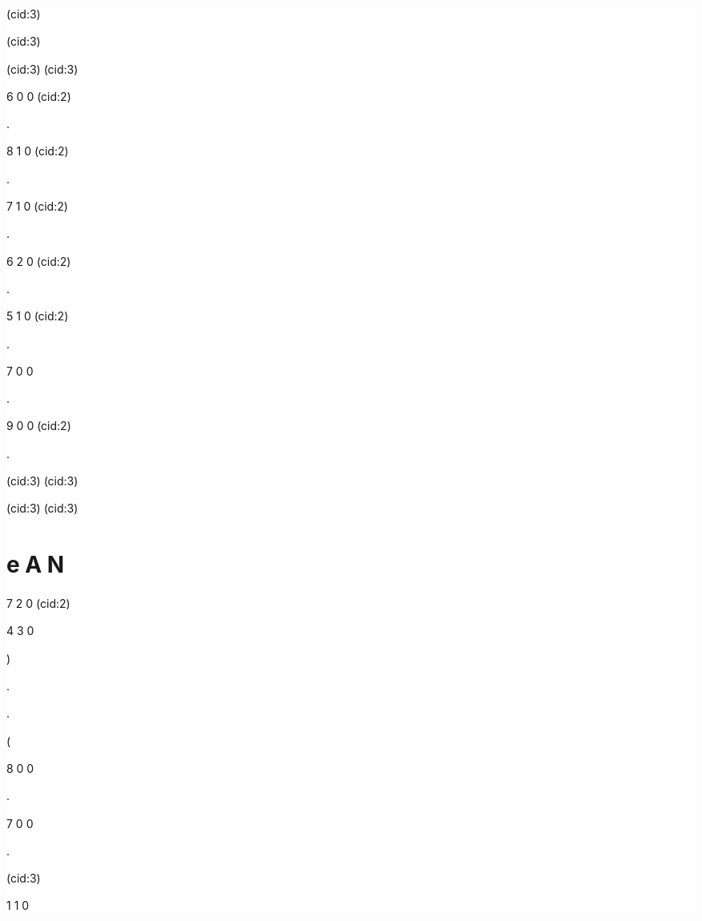 (cid:3)

(cid:3)

(cid:3) (cid:3)

6 0 0 (cid:2)

.

8 1 0 (cid:2)

.

7 1 0 (cid:2)

.

6 2 0 (cid:2)

.

5 1 0 (cid:2)

.

7 0 0

.

9 0 0 (cid:2)

.

(cid:3) (cid:3)

(cid:3) (cid:3)

# e A N

7 2 0 (cid:2)

4 3 0

)

.

.

(

8 0 0

.

7 0 0

.

(cid:3)

1 1 0
